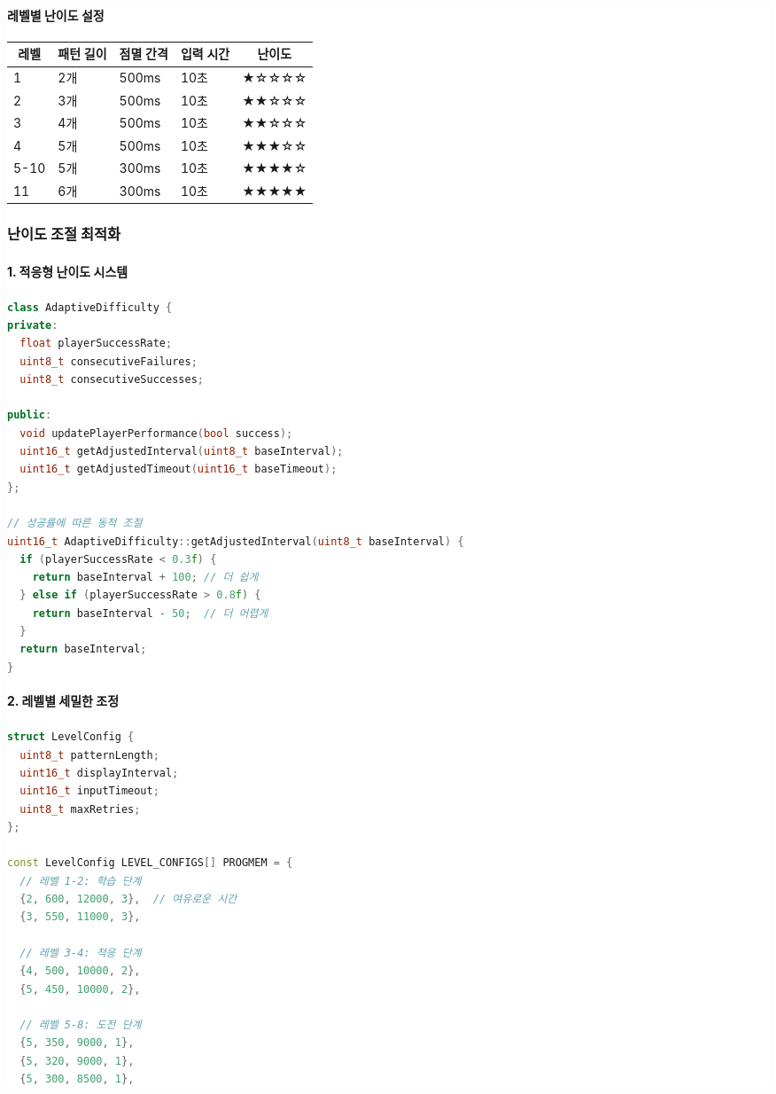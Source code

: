 #### 레벨별 난이도 설정
| 레벨 | 패턴 길이 | 점멸 간격 | 입력 시간 | 난이도 |
|------|-----------|-----------|-----------|--------|
| 1 | 2개 | 500ms | 10초 | ★☆☆☆☆ |
| 2 | 3개 | 500ms | 10초 | ★★☆☆☆ |
| 3 | 4개 | 500ms | 10초 | ★★☆☆☆ |
| 4 | 5개 | 500ms | 10초 | ★★★☆☆ |
| 5-10 | 5개 | 300ms | 10초 | ★★★★☆ |
| 11 | 6개 | 300ms | 10초 | ★★★★★ |

### 난이도 조절 최적화

#### 1. 적응형 난이도 시스템
```cpp
class AdaptiveDifficulty {
private:
  float playerSuccessRate;
  uint8_t consecutiveFailures;
  uint8_t consecutiveSuccesses;
  
public:
  void updatePlayerPerformance(bool success);
  uint16_t getAdjustedInterval(uint8_t baseInterval);
  uint16_t getAdjustedTimeout(uint16_t baseTimeout);
};

// 성공률에 따른 동적 조절
uint16_t AdaptiveDifficulty::getAdjustedInterval(uint8_t baseInterval) {
  if (playerSuccessRate < 0.3f) {
    return baseInterval + 100; // 더 쉽게
  } else if (playerSuccessRate > 0.8f) {
    return baseInterval - 50;  // 더 어렵게
  }
  return baseInterval;
}
```

#### 2. 레벨별 세밀한 조정
```cpp
struct LevelConfig {
  uint8_t patternLength;
  uint16_t displayInterval;
  uint16_t inputTimeout;
  uint8_t maxRetries;
};

const LevelConfig LEVEL_CONFIGS[] PROGMEM = {
  // 레벨 1-2: 학습 단계
  {2, 600, 12000, 3},  // 여유로운 시간
  {3, 550, 11000, 3},
  
  // 레벨 3-4: 적응 단계  
  {4, 500, 10000, 2},
  {5, 450, 10000, 2},
  
  // 레벨 5-8: 도전 단계
  {5, 350, 9000, 1},
  {5, 320, 9000, 1},
  {5, 300, 8500, 1},
```